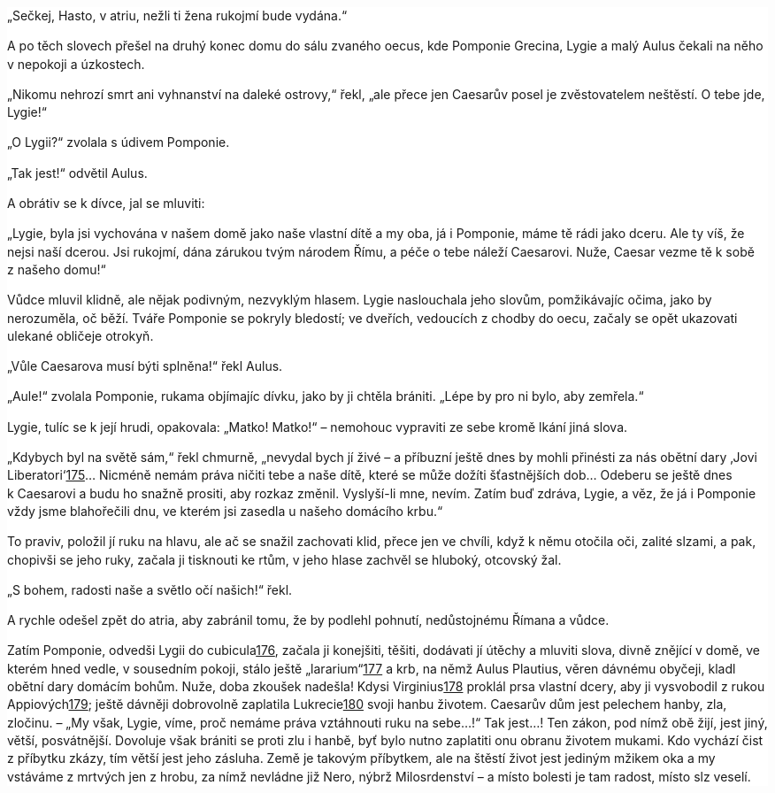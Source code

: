 „Sečkej, Hasto, v atriu, nežli ti žena rukojmí bude vydána.“

A po těch slovech přešel na druhý konec domu do sálu zvaného oecus, kde Pomponie Grecina, Lygie a malý Aulus čekali na něho v nepokoji a úzkostech.

„Nikomu nehrozí smrt ani vyhnanství na daleké ostrovy,“ řekl, „ale přece jen Caesarův posel je zvěstovatelem neštěstí. O tebe jde, Lygie!“

„O Lygii?“ zvolala s údivem Pomponie.

„Tak jest!“ odvětil Aulus.

A obrátiv se k dívce, jal se mluviti:

„Lygie, byla jsi vychována v našem domě jako naše vlastní dítě a my oba, já i Pomponie, máme tě rádi jako dceru. Ale ty víš, že nejsi naší dcerou. Jsi rukojmí, dána zárukou tvým národem Římu, a péče o tebe náleží Caesarovi. Nuže, Caesar vezme tě k sobě z našeho domu!“

Vůdce mluvil klidně, ale nějak podivným, nezvyklým hlasem. Lygie naslouchala jeho slovům, pomžikávajíc očima, jako by nerozuměla, oč běží. Tváře Pomponie se pokryly bledostí; ve dveřích, vedoucích z chodby do oecu, začaly se opět ukazovati ulekané obličeje otrokyň.

„Vůle Caesarova musí býti splněna!“ řekl Aulus.

„Aule!“ zvolala Pomponie, rukama objímajíc dívku, jako by ji chtěla brániti. „Lépe by pro ni bylo, aby zemřela.“

Lygie, tulíc se k její hrudi, opakovala: „Matko! Matko!“ – nemohouc vypraviti ze sebe kromě lkání jiná slova.

„Kdybych byl na světě sám,“ řekl chmurně, „nevydal bych jí živé – a příbuzní ještě dnes by mohli přinésti za nás obětní dary ‚Jovi Liberatori‘[175](#footnote-19288-175)… Nicméně nemám práva ničiti tebe a naše dítě, které se může dožíti šťastnějších dob… Odeberu se ještě dnes k Caesarovi a budu ho snažně prositi, aby rozkaz změnil. Vyslyší-li mne, nevím. Zatím buď zdráva, Lygie, a věz, že já i Pomponie vždy jsme blahořečili dnu, ve kterém jsi zasedla u našeho domácího krbu.“

To praviv, položil jí ruku na hlavu, ale ač se snažil zachovati klid, přece jen ve chvíli, když k němu otočila oči, zalité slzami, a pak, chopivši se jeho ruky, začala ji tisknouti ke rtům, v jeho hlase zachvěl se hluboký, otcovský žal.

„S bohem, radosti naše a světlo očí našich!“ řekl.

A rychle odešel zpět do atria, aby zabránil tomu, že by podlehl pohnutí, nedůstojnému Římana a vůdce.

Zatím Pomponie, odvedši Lygii do cubicula[176](#footnote-19288-176), začala ji konejšiti, těšiti, dodávati jí útěchy a mluviti slova, divně znějící v domě, ve kterém hned vedle, v sousedním pokoji, stálo ještě „lararium“[177](#footnote-19288-177) a krb, na němž Aulus Plautius, věren dávnému obyčeji, kladl obětní dary domácím bohům. Nuže, doba zkoušek nadešla! Kdysi Virginius[178](#footnote-19288-178) proklál prsa vlastní dcery, aby ji vysvobodil z rukou Appiových[179](#footnote-19288-179); ještě dávněji dobrovolně zaplatila Lukrecie[180](#footnote-19288-180) svoji hanbu životem. Caesarův dům jest pelechem hanby, zla, zločinu. – „My však, Lygie, víme, proč nemáme práva vztáhnouti ruku na sebe…!“ Tak jest…! Ten zákon, pod nímž obě žijí, jest jiný, větší, posvátnější. Dovoluje však brániti se proti zlu i hanbě, byť bylo nutno zaplatiti onu obranu životem mukami. Kdo vychází čist z příbytku zkázy, tím větší jest jeho zásluha. Země je takovým příbytkem, ale na štěstí život jest jediným mžikem oka a my vstáváme z mrtvých jen z hrobu, za nímž nevládne již Nero, nýbrž Milosrdenství – a místo bolesti je tam radost, místo slz veselí.

